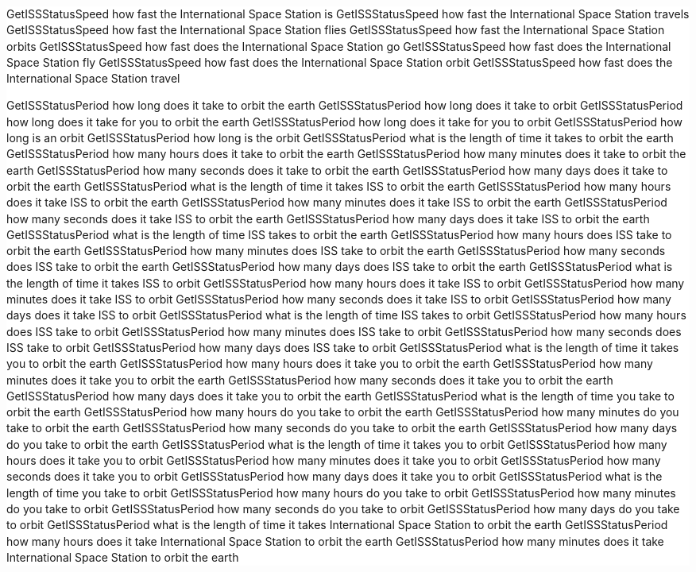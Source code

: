 GetISSStatusSpeed how fast the International Space Station is
GetISSStatusSpeed how fast the International Space Station travels
GetISSStatusSpeed how fast the International Space Station flies
GetISSStatusSpeed how fast the International Space Station orbits
GetISSStatusSpeed how fast does the International Space Station go
GetISSStatusSpeed how fast does the International Space Station fly
GetISSStatusSpeed how fast does the International Space Station orbit
GetISSStatusSpeed how fast does the International Space Station travel

GetISSStatusPeriod how long does it take to orbit the earth
GetISSStatusPeriod how long does it take to orbit
GetISSStatusPeriod how long does it take for you to orbit the earth
GetISSStatusPeriod how long does it take for you to orbit
GetISSStatusPeriod how long is an orbit
GetISSStatusPeriod how long is the orbit
GetISSStatusPeriod what is the length of time it takes to orbit the earth
GetISSStatusPeriod how many hours does it take to orbit the earth
GetISSStatusPeriod how many minutes does it take to orbit the earth
GetISSStatusPeriod how many seconds does it take to orbit the earth
GetISSStatusPeriod how many days does it take to orbit the earth
GetISSStatusPeriod what is the length of time it takes ISS to orbit the earth
GetISSStatusPeriod how many hours does it take ISS to orbit the earth
GetISSStatusPeriod how many minutes does it take ISS to orbit the earth
GetISSStatusPeriod how many seconds does it take ISS to orbit the earth
GetISSStatusPeriod how many days does it take ISS to orbit the earth
GetISSStatusPeriod what is the length of time ISS takes to orbit the earth
GetISSStatusPeriod how many hours does ISS take to orbit the earth
GetISSStatusPeriod how many minutes does ISS take to orbit the earth
GetISSStatusPeriod how many seconds does ISS take to orbit the earth
GetISSStatusPeriod how many days does ISS take to orbit the earth
GetISSStatusPeriod what is the length of time it takes ISS to orbit
GetISSStatusPeriod how many hours does it take ISS to orbit
GetISSStatusPeriod how many minutes does it take ISS to orbit
GetISSStatusPeriod how many seconds does it take ISS to orbit
GetISSStatusPeriod how many days does it take ISS to orbit
GetISSStatusPeriod what is the length of time ISS takes to orbit
GetISSStatusPeriod how many hours does ISS take to orbit
GetISSStatusPeriod how many minutes does ISS take to orbit
GetISSStatusPeriod how many seconds does ISS take to orbit
GetISSStatusPeriod how many days does ISS take to orbit
GetISSStatusPeriod what is the length of time it takes you to orbit the earth
GetISSStatusPeriod how many hours does it take you to orbit the earth
GetISSStatusPeriod how many minutes does it take you to orbit the earth
GetISSStatusPeriod how many seconds does it take you to orbit the earth
GetISSStatusPeriod how many days does it take you to orbit the earth
GetISSStatusPeriod what is the length of time you take to orbit the earth
GetISSStatusPeriod how many hours do you take to orbit the earth
GetISSStatusPeriod how many minutes do you take to orbit the earth
GetISSStatusPeriod how many seconds do you take to orbit the earth
GetISSStatusPeriod how many days do you take to orbit the earth
GetISSStatusPeriod what is the length of time it takes you to orbit
GetISSStatusPeriod how many hours does it take you to orbit
GetISSStatusPeriod how many minutes does it take you to orbit
GetISSStatusPeriod how many seconds does it take you to orbit
GetISSStatusPeriod how many days does it take you to orbit
GetISSStatusPeriod what is the length of time you take to orbit
GetISSStatusPeriod how many hours do you take to orbit
GetISSStatusPeriod how many minutes do you take to orbit
GetISSStatusPeriod how many seconds do you take to orbit
GetISSStatusPeriod how many days do you take to orbit
GetISSStatusPeriod what is the length of time it takes International Space Station to orbit the earth
GetISSStatusPeriod how many hours does it take International Space Station to orbit the earth
GetISSStatusPeriod how many minutes does it take International Space Station to orbit the earth